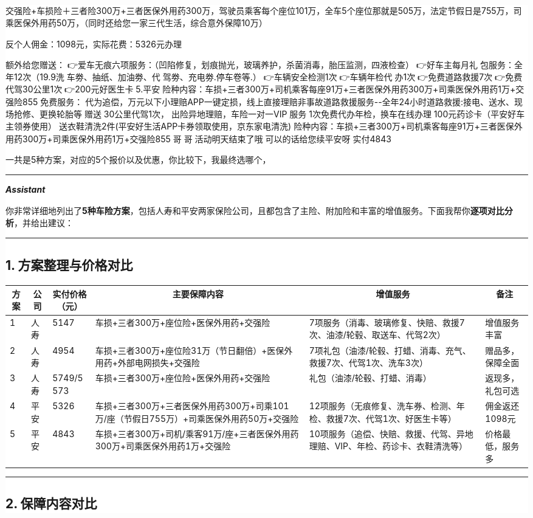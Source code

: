 交强险+车损险＋三者险300万+三者医保外用药300万，驾驶员乘客每个座位101万，全车5个座位那就是505万，法定节假日是755万，司乘医保外用药50万，（同时还给您一家三代生活，综合意外保障10万）

反个人佣金：1098元，实际花费：5326元办理

额外给您赠送：
👉爱车无痕六项服务：（凹陷修复，划痕抛光，玻璃养护，杀菌消毒，胎压监测，四液检查）
👉好车主每月礼 包服务：全年12次（19.9洗 车劵、抽纸、加油劵、代 驾劵、充电劵.停车卷等.）
👉车辆安全检测1次
👉车辆年检代 办1次
👉免费道路救援7次
👉免费代驾30公里1次
👉200元好医生卡
5.平安
险种内容：车损+三者300万+司机乘客每座91万+三者医保外用药300万+司乘医保外用药1万+交强险855
免费服务：
代为追偿，万元以下小理赔APP一键定损，线上直接理赔非事故道路救援服务--全年24小时道路救援:接电、送水、现场抢修、更换轮胎等
赠送 30公里代驾1次，
出险异地理赔，车险一对一VIP 服务
1次免费代办年检，换车在线办理
100元药诊卡（平安好车主领券使用）
送衣鞋清洗2件(平安好生活APP卡券领取使用，京东家电清洗)
险种内容：车损+三者300万+司机乘客每座91万+三者医保外用药300万+司乘医保外用药1万+交强险855
哥 哥 活动明天结束了哦 可以的话给您续平安呀 实付4843

一共是5种方案，对应的5个报价以及优惠，你比较下，我最终选哪个，



---

_**Assistant**_

你非常详细地列出了**5种车险方案**，包括人寿和平安两家保险公司，且都包含了主险、附加险和丰富的增值服务。下面我帮你**逐项对比分析**，并给出建议：

---

## 1. **方案整理与价格对比**

| 方案 | 公司   | 实付价格（元） | 主要保障内容 | 增值服务 | 备注 |
|------|--------|---------------|-------------|----------|------|
| 1    | 人寿   | 5147          | 车损+三者300万+座位险+医保外用药+交强险 | 7项服务（消毒、玻璃修复、快赔、救援7次、油漆/轮毂、取送车、代驾2次） | 增值服务丰富 |
| 2    | 人寿   | 4954          | 车损+三者300万+座位险31万（节日翻倍）+医保外用药+外部电网损失+交强险 | 7项礼包（油漆/轮毂、打蜡、消毒、充气、救援7次、代驾1次、洗车3次） | 赠品多，保障全面 |
| 3    | 人寿   | 5749/5573     | 车损+三者300万+座位险+医保外用药+交强险 | 礼包（油漆/轮毂、打蜡、消毒） | 返现多，礼包可选 |
| 4    | 平安   | 5326          | 车损+三者300万+三者医保外用药300万+司乘101万/座（节假日755万）+司乘医保外用药50万+交强险 | 12项服务（无痕修复、洗车券、检测、年检、救援7次、代驾1次、好医生卡等） | 佣金返还1098元 |
| 5    | 平安   | 4843          | 车损+三者300万+司机/乘客91万/座+三者医保外用药300万+司乘医保外用药1万+交强险 | 10项服务（追偿、快赔、救援、代驾、异地理赔、VIP、年检、药诊卡、衣鞋清洗等） | 价格最低，服务多 |

---

## 2. **保障内容对比**
